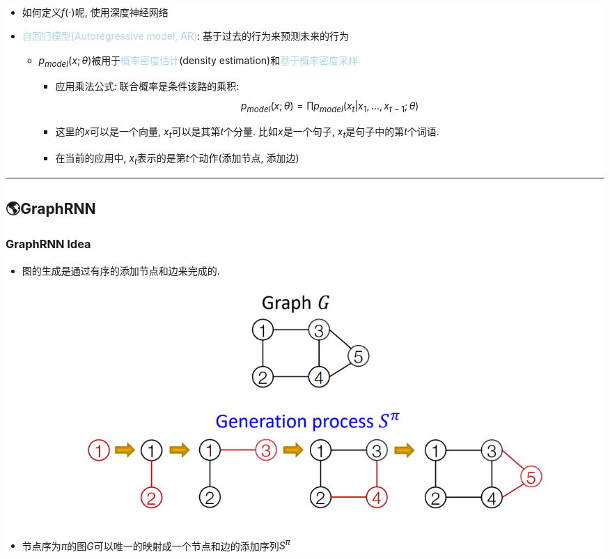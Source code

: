    + 如何定义$f(\cdot)$呢, 使用深度神经网络

+ <font color=lightblue>自回归模型(Autoregressive model, AR)</font>: 基于过去的行为来预测未来的行为
   + $p_{model}(x; \theta)$被用于<font color=lightblue>概率密度估计</font>(density estimation)和<font color=lightblue>基于概率密度采样</font>
      + 应用乘法公式: 联合概率是条件该路的乘积: 
         $$p_{model}(x; \theta) = \prod p_{model}(x_t|x_1,...,x_{t-1};\theta)$$

      + 这里的$x$可以是一个向量, $x_t$可以是其第$t$个分量. 比如$x$是一个句子, $x_t$是句子中的第$t$个词语.

      + 在当前的应用中, $x_t$表示的是第$t$个动作(添加节点, 添加边)

---

## 🌎GraphRNN
### GraphRNN Idea
+ 图的生成是通过有序的添加节点和边来完成的.

   <div align=center>
      <img src=2.png width=80%/>
   </div>

+ 节点序为$\pi$的图$G$可以唯一的映射成一个节点和边的添加序列$S^{\pi}$

   <div align=center>